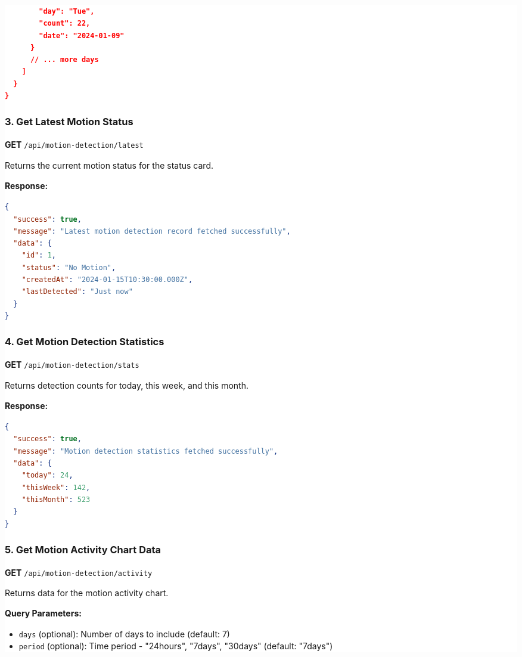 ```json
        "day": "Tue",
        "count": 22,
        "date": "2024-01-09"
      }
      // ... more days
    ]
  }
}
```

### 3. Get Latest Motion Status
**GET** `/api/motion-detection/latest`

Returns the current motion status for the status card.

**Response:**
```json
{
  "success": true,
  "message": "Latest motion detection record fetched successfully",
  "data": {
    "id": 1,
    "status": "No Motion",
    "createdAt": "2024-01-15T10:30:00.000Z",
    "lastDetected": "Just now"
  }
}
```

### 4. Get Motion Detection Statistics
**GET** `/api/motion-detection/stats`

Returns detection counts for today, this week, and this month.

**Response:**
```json
{
  "success": true,
  "message": "Motion detection statistics fetched successfully",
  "data": {
    "today": 24,
    "thisWeek": 142,
    "thisMonth": 523
  }
}
```

### 5. Get Motion Activity Chart Data
**GET** `/api/motion-detection/activity`

Returns data for the motion activity chart.

**Query Parameters:**
- `days` (optional): Number of days to include (default: 7)
- `period` (optional): Time period - "24hours", "7days", "30days" (default: "7days")
